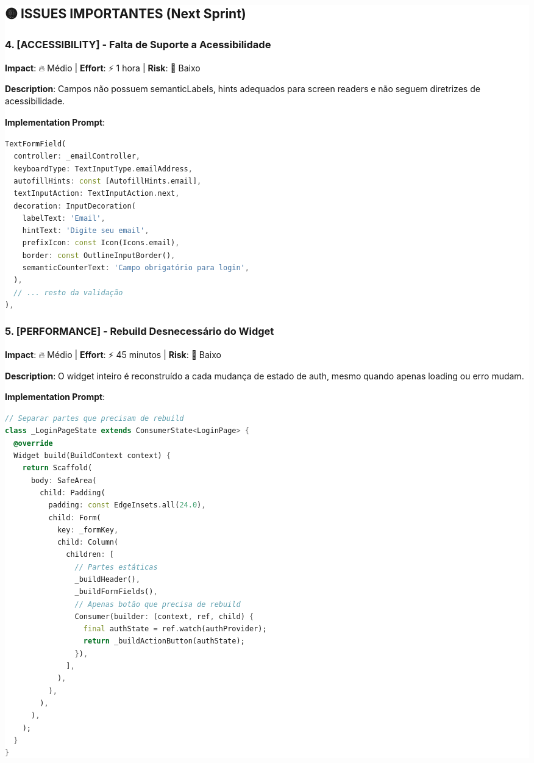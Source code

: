 ## 🟡 ISSUES IMPORTANTES (Next Sprint)

### 4. [ACCESSIBILITY] - Falta de Suporte a Acessibilidade
**Impact**: 🔥 Médio | **Effort**: ⚡ 1 hora | **Risk**: 🚨 Baixo

**Description**: Campos não possuem semanticLabels, hints adequados para screen readers e não seguem diretrizes de acessibilidade.

**Implementation Prompt**:
```dart
TextFormField(
  controller: _emailController,
  keyboardType: TextInputType.emailAddress,
  autofillHints: const [AutofillHints.email],
  textInputAction: TextInputAction.next,
  decoration: InputDecoration(
    labelText: 'Email',
    hintText: 'Digite seu email',
    prefixIcon: const Icon(Icons.email),
    border: const OutlineInputBorder(),
    semanticCounterText: 'Campo obrigatório para login',
  ),
  // ... resto da validação
),
```

### 5. [PERFORMANCE] - Rebuild Desnecessário do Widget
**Impact**: 🔥 Médio | **Effort**: ⚡ 45 minutos | **Risk**: 🚨 Baixo

**Description**: O widget inteiro é reconstruído a cada mudança de estado de auth, mesmo quando apenas loading ou erro mudam.

**Implementation Prompt**:
```dart
// Separar partes que precisam de rebuild
class _LoginPageState extends ConsumerState<LoginPage> {
  @override
  Widget build(BuildContext context) {
    return Scaffold(
      body: SafeArea(
        child: Padding(
          padding: const EdgeInsets.all(24.0),
          child: Form(
            key: _formKey,
            child: Column(
              children: [
                // Partes estáticas
                _buildHeader(),
                _buildFormFields(),
                // Apenas botão que precisa de rebuild
                Consumer(builder: (context, ref, child) {
                  final authState = ref.watch(authProvider);
                  return _buildActionButton(authState);
                }),
              ],
            ),
          ),
        ),
      ),
    );
  }
}
```
